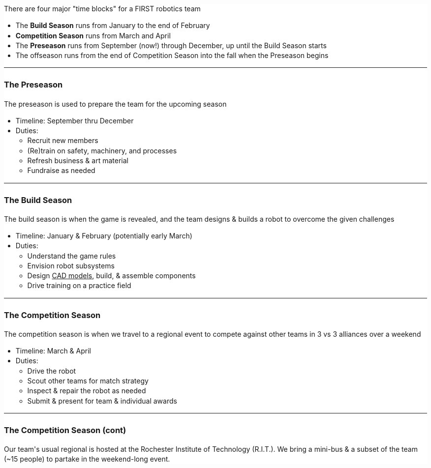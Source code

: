 There are four major "time blocks" for a FIRST robotics team

- The **Build Season** runs from January to the end of February
- **Competition Season** runs from March and April
- The **Preseason** runs from September (now!) through December, up until the Build Season starts
- The offseason runs from the end of Competition Season into the fall when the Preseason begins

---

### The Preseason

The preseason is used to prepare the team for the upcoming season

- Timeline: September thru December
- Duties:
  - Recruit new members
  - (Re)train on safety, machinery, and processes
  - Refresh business & art material
  - Fundraise as needed

---

### The Build Season

The build season is when the game is revealed, and the team designs & builds a robot to overcome the given challenges

- Timeline: January & February (potentially early March)
- Duties:
  - Understand the game rules
  - Envision robot subsystems
  - Design [CAD models](https://en.wikipedia.org/wiki/Computer-aided_design), build, & assemble components
  - Drive training on a practice field

---

### The Competition Season

The competition season is when we travel to a regional event to compete against other teams in 3 vs 3 alliances over a weekend

- Timeline: March & April
- Duties:
  - Drive the robot
  - Scout other teams for match strategy
  - Inspect & repair the robot as needed
  - Submit & present for team & individual awards

--- 

### The Competition Season (cont)

Our team's usual regional is hosted at the Rochester Institute of Technology (R.I.T.). We bring a mini-bus & a subset of the team (~15 people) to partake in the weekend-long event.
